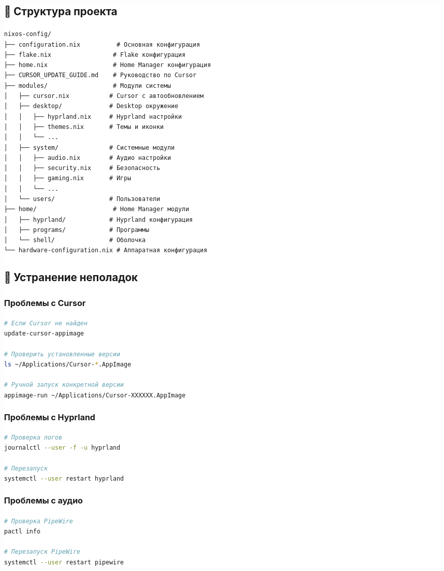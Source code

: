 ## 📁 Структура проекта

```
nixos-config/
├── configuration.nix          # Основная конфигурация
├── flake.nix                 # Flake конфигурация
├── home.nix                  # Home Manager конфигурация
├── CURSOR_UPDATE_GUIDE.md    # Руководство по Cursor
├── modules/                  # Модули системы
│   ├── cursor.nix           # Cursor с автообновлением
│   ├── desktop/             # Desktop окружение
│   │   ├── hyprland.nix     # Hyprland настройки
│   │   ├── themes.nix       # Темы и иконки
│   │   └── ...
│   ├── system/              # Системные модули
│   │   ├── audio.nix        # Аудио настройки
│   │   ├── security.nix     # Безопасность
│   │   ├── gaming.nix       # Игры
│   │   └── ...
│   └── users/               # Пользователи
├── home/                     # Home Manager модули
│   ├── hyprland/            # Hyprland конфигурация
│   ├── programs/            # Программы
│   └── shell/               # Оболочка
└── hardware-configuration.nix # Аппаратная конфигурация
```

## 🐛 Устранение неполадок

### Проблемы с Cursor
```bash
# Если Cursor не найден
update-cursor-appimage

# Проверить установленные версии
ls ~/Applications/Cursor-*.AppImage

# Ручной запуск конкретной версии
appimage-run ~/Applications/Cursor-XXXXXX.AppImage
```

### Проблемы с Hyprland
```bash
# Проверка логов
journalctl --user -f -u hyprland

# Перезапуск
systemctl --user restart hyprland
```

### Проблемы с аудио
```bash
# Проверка PipeWire
pactl info

# Перезапуск PipeWire
systemctl --user restart pipewire
```
